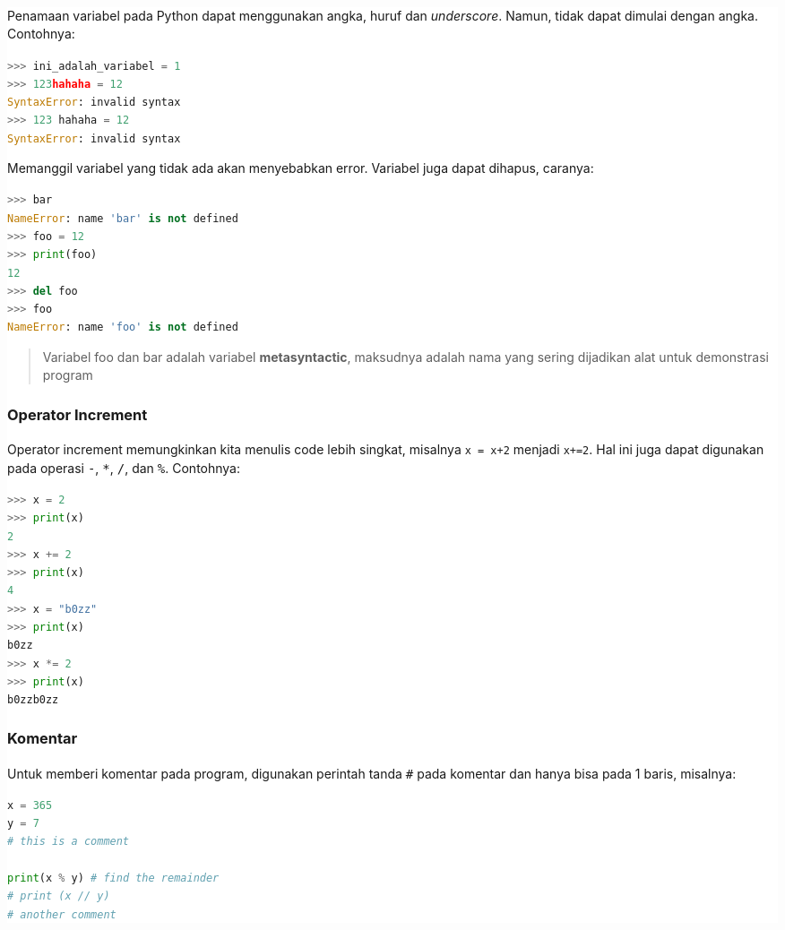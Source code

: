 Penamaan variabel pada Python dapat menggunakan angka, huruf dan _underscore_. Namun, tidak dapat dimulai dengan angka. Contohnya:

```python
>>> ini_adalah_variabel = 1
>>> 123hahaha = 12
SyntaxError: invalid syntax
>>> 123 hahaha = 12
SyntaxError: invalid syntax
```

Memanggil variabel yang tidak ada akan menyebabkan error. Variabel juga dapat dihapus, caranya:

```python
>>> bar
NameError: name 'bar' is not defined
>>> foo = 12
>>> print(foo)
12
>>> del foo
>>> foo
NameError: name 'foo' is not defined
```

> Variabel foo dan bar adalah variabel **metasyntactic**, maksudnya adalah nama yang sering dijadikan alat untuk demonstrasi program

### Operator Increment

Operator increment memungkinkan kita menulis code lebih singkat, misalnya `x = x+2` menjadi `x+=2`. Hal ini juga dapat digunakan pada operasi <kbd>-</kbd>, <kbd>*</kbd>, <kbd>/</kbd>, dan <kbd>%</kbd>. Contohnya:

```python
>>> x = 2
>>> print(x)
2
>>> x += 2
>>> print(x)
4
>>> x = "b0zz"
>>> print(x)
b0zz
>>> x *= 2
>>> print(x)
b0zzb0zz
```

### Komentar

Untuk memberi komentar pada program, digunakan perintah tanda <kbd>#</kbd> pada komentar dan hanya bisa pada 1 baris, misalnya:

```python
x = 365
y = 7
# this is a comment

print(x % y) # find the remainder
# print (x // y)
# another comment
```
